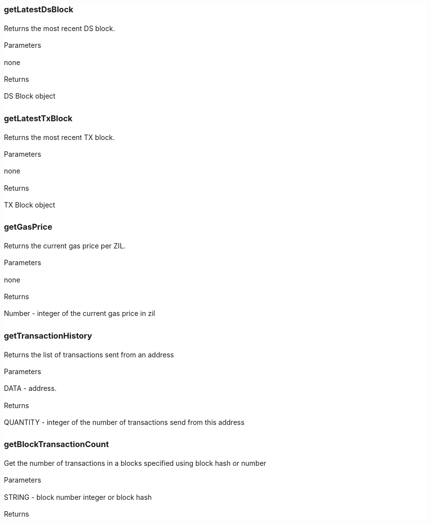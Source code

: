 ### getLatestDsBlock

Returns the most recent DS block.

Parameters

none

Returns

DS Block object


### getLatestTxBlock

Returns the most recent TX block.

Parameters

none

Returns

TX Block object


### getGasPrice

Returns the current gas price per ZIL.

Parameters

none

Returns

Number - integer of the current gas price in zil


### getTransactionHistory

Returns the list of transactions sent from an address

Parameters

DATA - address.

Returns

QUANTITY - integer of the number of transactions send from this address


### getBlockTransactionCount

Get the number of transactions in a blocks specified using block hash or number

Parameters

STRING - block number integer or block hash

Returns
